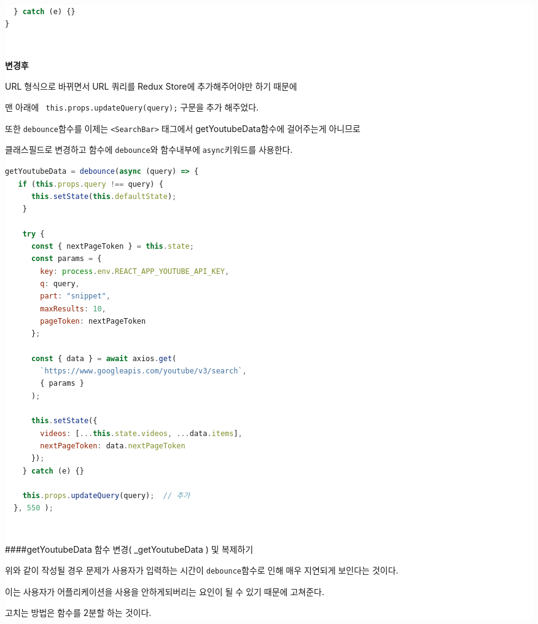 ```javascript
  } catch (e) {}
}
```

<br/>

**변경후**

URL 형식으로 바뀌면서 URL 쿼리를 Redux Store에 추가해주어야만 하기 때문에

맨 아래에 ` this.props.updateQuery(query);` 구문을 추가 해주었다.

또한 `debounce`함수를 이제는 `<SearchBar>` 태그에서 getYoutubeData함수에 걸어주는게 아니므로 

클래스필드로 변경하고 함수에 `debounce`와 함수내부에  `async`키워드를 사용한다.

````javascript
getYoutubeData = debounce(async (query) => {
   if (this.props.query !== query) {
      this.setState(this.defaultState);
    }
  
  	try {
      const { nextPageToken } = this.state;
      const params = {
        key: process.env.REACT_APP_YOUTUBE_API_KEY,
        q: query,
        part: "snippet",
        maxResults: 10,
        pageToken: nextPageToken
      };

      const { data } = await axios.get(
        `https://www.googleapis.com/youtube/v3/search`,
        { params }
      );

      this.setState({
        videos: [...this.state.videos, ...data.items],
        nextPageToken: data.nextPageToken
      });
    } catch (e) {}
  
    this.props.updateQuery(query);  // 추가
  }, 550 );
````

<br/>

####getYoutubeData 함수 변경( _getYoutubeData ) 및 복제하기 

위와 같이 작성될 경우 문제가 사용자가 입력하는 시간이 `debounce`함수로 인해 매우 지연되게 보인다는 것이다.

이는 사용자가 어플리케이션을 사용을 안하게되버리는 요인이 될 수 있기 때문에 고쳐준다.

고치는 방법은 함수를 2분할 하는 것이다.
